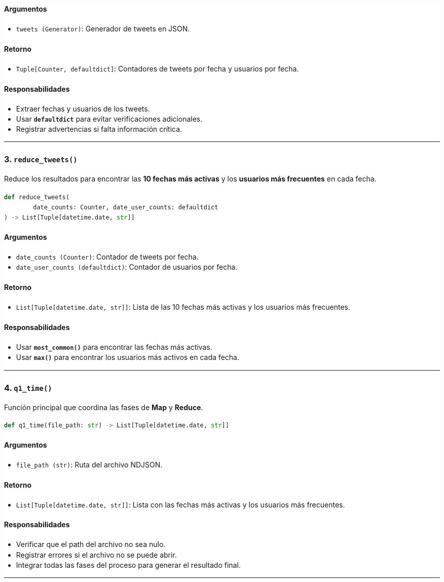 #### **Argumentos**
- `tweets (Generator)`: Generador de tweets en JSON.

#### **Retorno**
- `Tuple[Counter, defaultdict]`: Contadores de tweets por fecha y usuarios por fecha.

#### **Responsabilidades**
- Extraer fechas y usuarios de los tweets.
- Usar **`defaultdict`** para evitar verificaciones adicionales.
- Registrar advertencias si falta información crítica.

---

### **3. `reduce_tweets()`**
Reduce los resultados para encontrar las **10 fechas más activas** y los **usuarios más frecuentes** en cada fecha.

```python
def reduce_tweets(
        date_counts: Counter, date_user_counts: defaultdict
) -> List[Tuple[datetime.date, str]]
```

#### **Argumentos**
- `date_counts (Counter)`: Contador de tweets por fecha.
- `date_user_counts (defaultdict)`: Contador de usuarios por fecha.

#### **Retorno**
- `List[Tuple[datetime.date, str]]`: Lista de las 10 fechas más activas y los usuarios más frecuentes.

#### **Responsabilidades**
- Usar **`most_common()`** para encontrar las fechas más activas.
- Usar **`max()`** para encontrar los usuarios más activos en cada fecha.

---

### **4. `q1_time()`**
Función principal que coordina las fases de **Map** y **Reduce**.

```python
def q1_time(file_path: str) -> List[Tuple[datetime.date, str]]
```

#### **Argumentos**
- `file_path (str)`: Ruta del archivo NDJSON.

#### **Retorno**
- `List[Tuple[datetime.date, str]]`: Lista con las fechas más activas y los usuarios más frecuentes.

#### **Responsabilidades**
- Verificar que el path del archivo no sea nulo.
- Registrar errores si el archivo no se puede abrir.
- Integrar todas las fases del proceso para generar el resultado final.

---